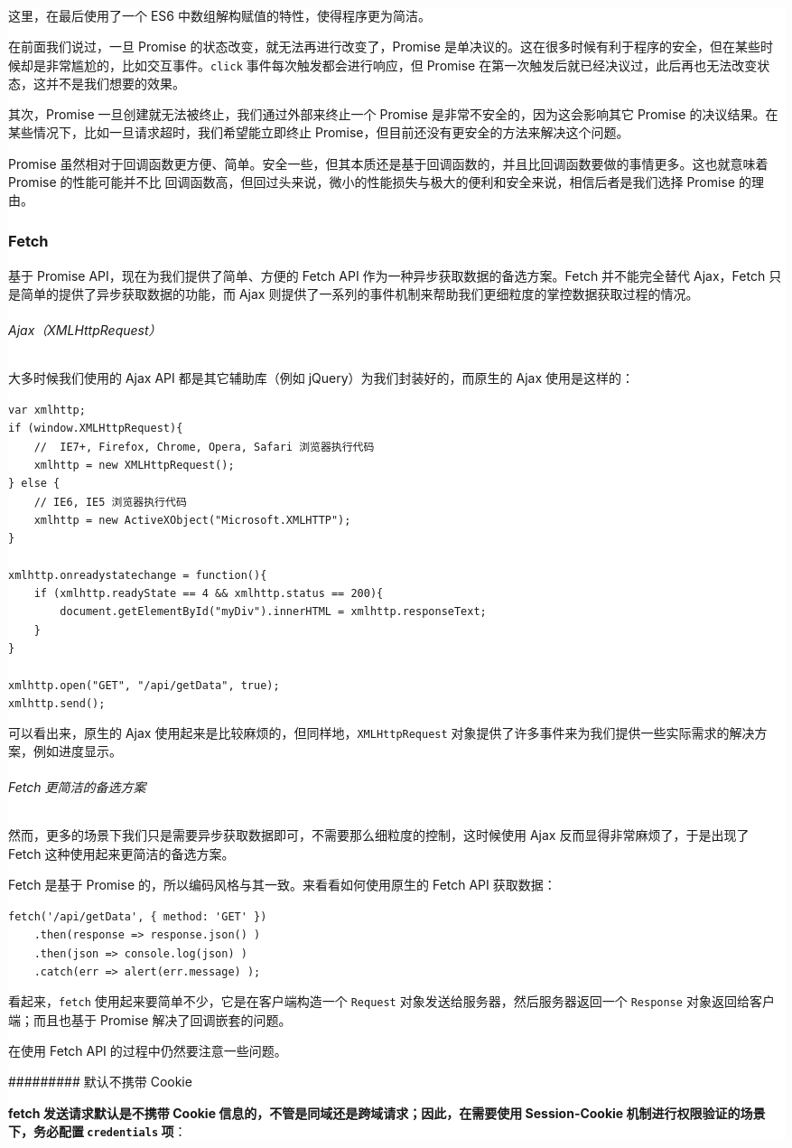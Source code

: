 这里，在最后使用了一个 ES6 中数组解构赋值的特性，使得程序更为简洁。

在前面我们说过，一旦 Promise 的状态改变，就无法再进行改变了，Promise 是单决议的。这在很多时候有利于程序的安全，但在某些时候却是非常尴尬的，比如交互事件。`click` 事件每次触发都会进行响应，但 Promise 在第一次触发后就已经决议过，此后再也无法改变状态，这并不是我们想要的效果。

其次，Promise 一旦创建就无法被终止，我们通过外部来终止一个 Promise 是非常不安全的，因为这会影响其它 Promise 的决议结果。在某些情况下，比如一旦请求超时，我们希望能立即终止 Promise，但目前还没有更安全的方法来解决这个问题。

Promise 虽然相对于回调函数更方便、简单。安全一些，但其本质还是基于回调函数的，并且比回调函数要做的事情更多。这也就意味着 Promise 的性能可能并不比 回调函数高，但回过头来说，微小的性能损失与极大的便利和安全来说，相信后者是我们选择 Promise 的理由。

### Fetch

基于 Promise API，现在为我们提供了简单、方便的 Fetch API 作为一种异步获取数据的备选方案。Fetch 并不能完全替代 Ajax，Fetch 只是简单的提供了异步获取数据的功能，而 Ajax 则提供了一系列的事件机制来帮助我们更细粒度的掌控数据获取过程的情况。

###### Ajax（XMLHttpRequest）

大多时候我们使用的 Ajax API 都是其它辅助库（例如 jQuery）为我们封装好的，而原生的 Ajax 使用是这样的：

    var xmlhttp;
    if (window.XMLHttpRequest){
    	//  IE7+, Firefox, Chrome, Opera, Safari 浏览器执行代码
    	xmlhttp = new XMLHttpRequest();
    } else {
    	// IE6, IE5 浏览器执行代码
    	xmlhttp = new ActiveXObject("Microsoft.XMLHTTP");
    }

    xmlhttp.onreadystatechange = function(){
    	if (xmlhttp.readyState == 4 && xmlhttp.status == 200){
    		document.getElementById("myDiv").innerHTML = xmlhttp.responseText;
    	}
    }

    xmlhttp.open("GET", "/api/getData", true);
    xmlhttp.send();

可以看出来，原生的 Ajax 使用起来是比较麻烦的，但同样地，`XMLHttpRequest` 对象提供了许多事件来为我们提供一些实际需求的解决方案，例如进度显示。

###### Fetch 更简洁的备选方案

然而，更多的场景下我们只是需要异步获取数据即可，不需要那么细粒度的控制，这时候使用 Ajax 反而显得非常麻烦了，于是出现了 Fetch 这种使用起来更简洁的备选方案。

Fetch 是基于 Promise 的，所以编码风格与其一致。来看看如何使用原生的 Fetch API 获取数据：

    fetch('/api/getData', { method: 'GET' })
    	.then(response => response.json() )
    	.then(json => console.log(json) )
    	.catch(err => alert(err.message) );

看起来，`fetch` 使用起来要简单不少，它是在客户端构造一个 `Request` 对象发送给服务器，然后服务器返回一个 `Response` 对象返回给客户端；而且也基于 Promise 解决了回调嵌套的问题。

在使用 Fetch API 的过程中仍然要注意一些问题。

######### 默认不携带 Cookie

**fetch 发送请求默认是不携带 Cookie 信息的，不管是同域还是跨域请求；因此，在需要使用 Session-Cookie 机制进行权限验证的场景下，务必配置 `credentials` 项**：
